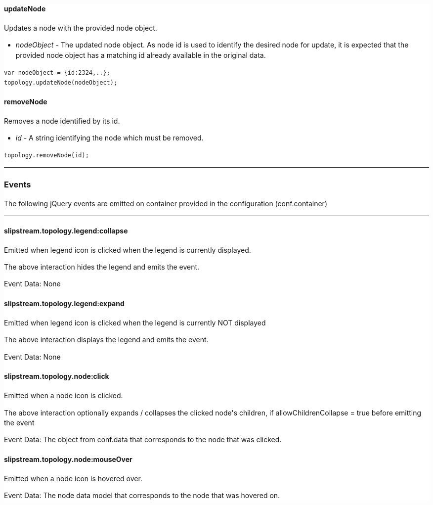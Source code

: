 #### updateNode
Updates a node with the provided node object.

- *nodeObject* - The updated node object. As node id is used to identify the desired node for update, it is expected that the provided node object has a matching id already available in the original data.

```
var nodeObject = {id:2324,..};
topology.updateNode(nodeObject);
```

#### removeNode
Removes a node identified by its id.

- *id* - A string identifying the node which must be removed.

```
topology.removeNode(id);
```

-------------------------------------------------------------------------------------------------------------------------------------------------------

### Events

The following jQuery events are emitted on container provided in the configuration (conf.container)
______________________________________________________________________________________________________________________________________________________
#### slipstream.topology.legend:collapse

Emitted when legend icon is clicked when the legend is currently displayed. 

The above interaction hides the legend and emits the event.

Event Data: None

#### slipstream.topology.legend:expand

Emitted when legend icon is clicked when the legend is currently NOT displayed

The above interaction displays the legend and emits the event.

Event Data: None

           
#### slipstream.topology.node:click

Emitted when a node icon is clicked.

The above interaction optionally expands / collapses the clicked node's children, if allowChildrenCollapse = true before emitting the event

Event Data: The object from conf.data that corresponds to the node that was clicked.


#### slipstream.topology.node:mouseOver

Emitted when a node icon is hovered over.

Event Data: The node data model that corresponds to the node that was hovered on.

